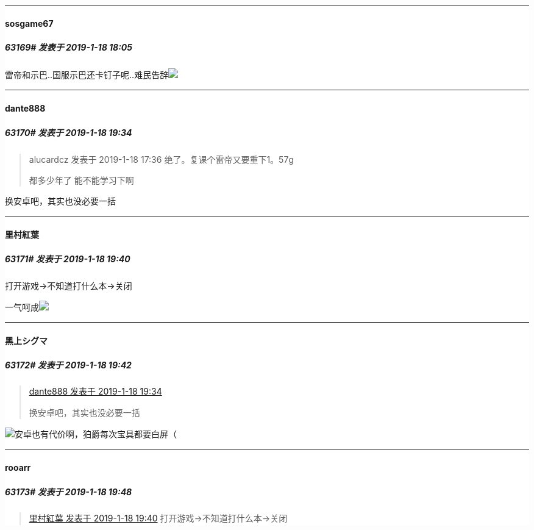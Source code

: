 
*****

####  sosgame67  
##### 63169#       发表于 2019-1-18 18:05


雷帝和示巴..国服示巴还卡钉子呢..难民告辞<img src="https://static.saraba1st.com/image/smiley/face2017/009.gif" referrerpolicy="no-referrer">


*****

####  dante888  
##### 63170#       发表于 2019-1-18 19:34


<blockquote>alucardcz 发表于 2019-1-18 17:36
绝了。复课个雷帝又要重下1。57g


都多少年了 能不能学习下啊</blockquote>
换安卓吧，其实也没必要一括


*****

####  里村紅葉  
##### 63171#       发表于 2019-1-18 19:40


打开游戏→不知道打什么本→关闭


一气呵成<img src="https://static.saraba1st.com/image/smiley/face2017/067.png" referrerpolicy="no-referrer">


*****

####  黑上シグマ  
##### 63172#       发表于 2019-1-18 19:42


<blockquote><a href="httphttps://bbs.saraba1st.com/2b/forum.php?mod=redirect&amp;goto=findpost&amp;pid=42318409&amp;ptid=1085254" target="_blank">dante888 发表于 2019-1-18 19:34</a>

换安卓吧，其实也没必要一括</blockquote>
<img src="https://static.saraba1st.com/image/smiley/face2017/001.png" referrerpolicy="no-referrer">安卓也有代价啊，狛爵每次宝具都要白屏（


*****

####  rooarr  
##### 63173#       发表于 2019-1-18 19:48


<blockquote><a href="httphttps://bbs.saraba1st.com/2b/forum.php?mod=redirect&amp;goto=findpost&amp;pid=42318462&amp;ptid=1085254" target="_blank">里村紅葉 发表于 2019-1-18 19:40</a>
打开游戏→不知道打什么本→关闭
